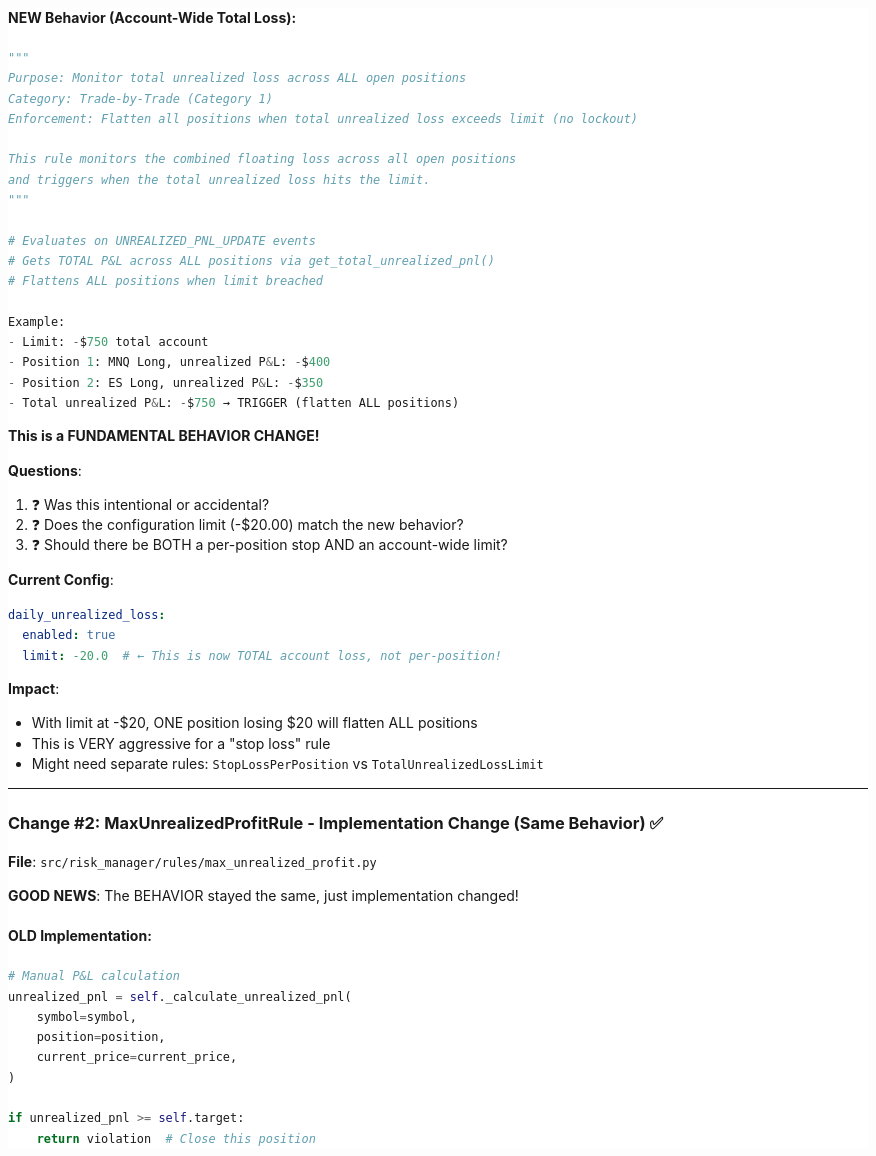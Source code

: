 #### NEW Behavior (Account-Wide Total Loss):
```python
"""
Purpose: Monitor total unrealized loss across ALL open positions
Category: Trade-by-Trade (Category 1)
Enforcement: Flatten all positions when total unrealized loss exceeds limit (no lockout)

This rule monitors the combined floating loss across all open positions
and triggers when the total unrealized loss hits the limit.
"""

# Evaluates on UNREALIZED_PNL_UPDATE events
# Gets TOTAL P&L across ALL positions via get_total_unrealized_pnl()
# Flattens ALL positions when limit breached

Example:
- Limit: -$750 total account
- Position 1: MNQ Long, unrealized P&L: -$400
- Position 2: ES Long, unrealized P&L: -$350
- Total unrealized P&L: -$750 → TRIGGER (flatten ALL positions)
```

**This is a FUNDAMENTAL BEHAVIOR CHANGE!**

**Questions**:
1. ❓ Was this intentional or accidental?
2. ❓ Does the configuration limit (-$20.00) match the new behavior?
3. ❓ Should there be BOTH a per-position stop AND an account-wide limit?

**Current Config**:
```yaml
daily_unrealized_loss:
  enabled: true
  limit: -20.0  # ← This is now TOTAL account loss, not per-position!
```

**Impact**:
- With limit at -$20, ONE position losing $20 will flatten ALL positions
- This is VERY aggressive for a "stop loss" rule
- Might need separate rules: `StopLossPerPosition` vs `TotalUnrealizedLossLimit`

---

### Change #2: MaxUnrealizedProfitRule - Implementation Change (Same Behavior) ✅

**File**: `src/risk_manager/rules/max_unrealized_profit.py`

**GOOD NEWS**: The BEHAVIOR stayed the same, just implementation changed!

#### OLD Implementation:
```python
# Manual P&L calculation
unrealized_pnl = self._calculate_unrealized_pnl(
    symbol=symbol,
    position=position,
    current_price=current_price,
)

if unrealized_pnl >= self.target:
    return violation  # Close this position
```
